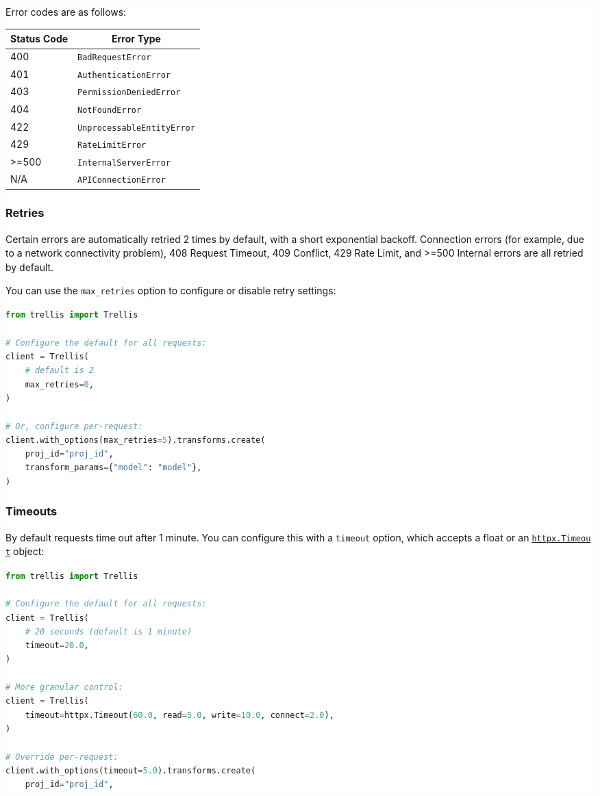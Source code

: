 Error codes are as follows:

| Status Code | Error Type                 |
| ----------- | -------------------------- |
| 400         | `BadRequestError`          |
| 401         | `AuthenticationError`      |
| 403         | `PermissionDeniedError`    |
| 404         | `NotFoundError`            |
| 422         | `UnprocessableEntityError` |
| 429         | `RateLimitError`           |
| >=500       | `InternalServerError`      |
| N/A         | `APIConnectionError`       |

### Retries

Certain errors are automatically retried 2 times by default, with a short exponential backoff.
Connection errors (for example, due to a network connectivity problem), 408 Request Timeout, 409 Conflict,
429 Rate Limit, and >=500 Internal errors are all retried by default.

You can use the `max_retries` option to configure or disable retry settings:

```python
from trellis import Trellis

# Configure the default for all requests:
client = Trellis(
    # default is 2
    max_retries=0,
)

# Or, configure per-request:
client.with_options(max_retries=5).transforms.create(
    proj_id="proj_id",
    transform_params={"model": "model"},
)
```

### Timeouts

By default requests time out after 1 minute. You can configure this with a `timeout` option,
which accepts a float or an [`httpx.Timeout`](https://www.python-httpx.org/advanced/#fine-tuning-the-configuration) object:

```python
from trellis import Trellis

# Configure the default for all requests:
client = Trellis(
    # 20 seconds (default is 1 minute)
    timeout=20.0,
)

# More granular control:
client = Trellis(
    timeout=httpx.Timeout(60.0, read=5.0, write=10.0, connect=2.0),
)

# Override per-request:
client.with_options(timeout=5.0).transforms.create(
    proj_id="proj_id",
```